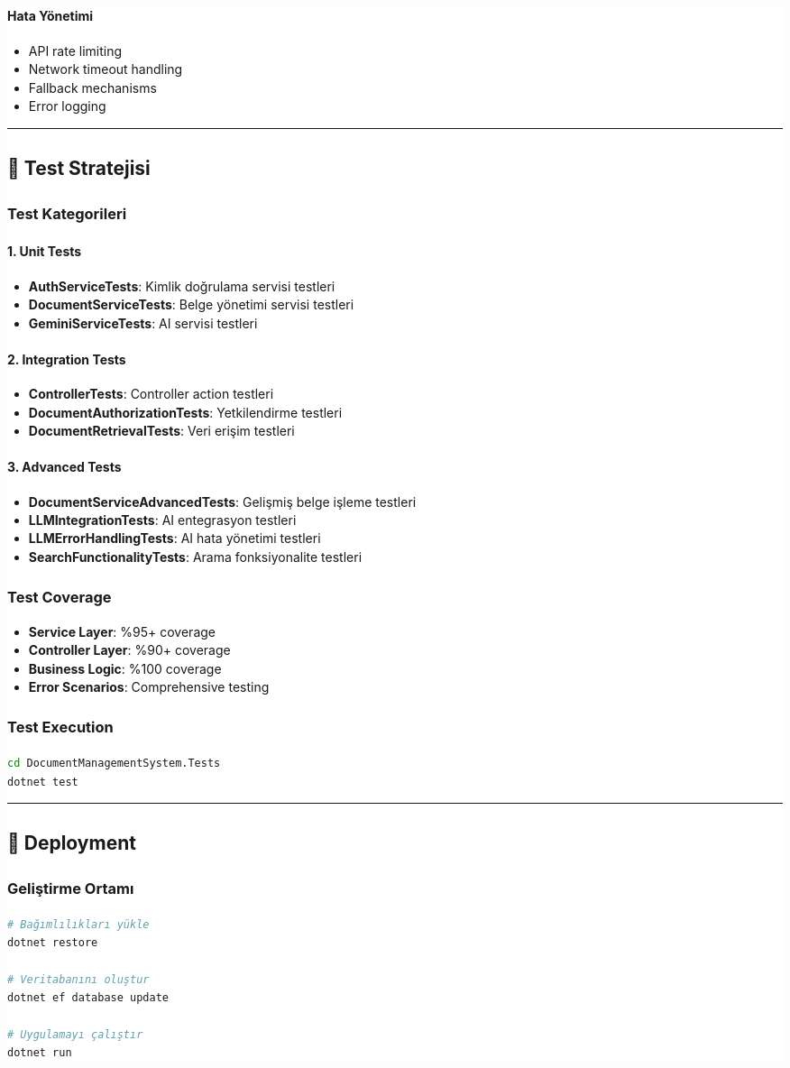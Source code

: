 #### Hata Yönetimi

- API rate limiting
- Network timeout handling
- Fallback mechanisms
- Error logging

---

## 🧪 Test Stratejisi

### Test Kategorileri

#### 1. Unit Tests

- **AuthServiceTests**: Kimlik doğrulama servisi testleri
- **DocumentServiceTests**: Belge yönetimi servisi testleri
- **GeminiServiceTests**: AI servisi testleri

#### 2. Integration Tests

- **ControllerTests**: Controller action testleri
- **DocumentAuthorizationTests**: Yetkilendirme testleri
- **DocumentRetrievalTests**: Veri erişim testleri

#### 3. Advanced Tests

- **DocumentServiceAdvancedTests**: Gelişmiş belge işleme testleri
- **LLMIntegrationTests**: AI entegrasyon testleri
- **LLMErrorHandlingTests**: AI hata yönetimi testleri
- **SearchFunctionalityTests**: Arama fonksiyonalite testleri

### Test Coverage

- **Service Layer**: %95+ coverage
- **Controller Layer**: %90+ coverage
- **Business Logic**: %100 coverage
- **Error Scenarios**: Comprehensive testing

### Test Execution

```bash
cd DocumentManagementSystem.Tests
dotnet test
```

---

## 🚀 Deployment

### Geliştirme Ortamı

```bash
# Bağımlılıkları yükle
dotnet restore

# Veritabanını oluştur
dotnet ef database update

# Uygulamayı çalıştır
dotnet run
```
